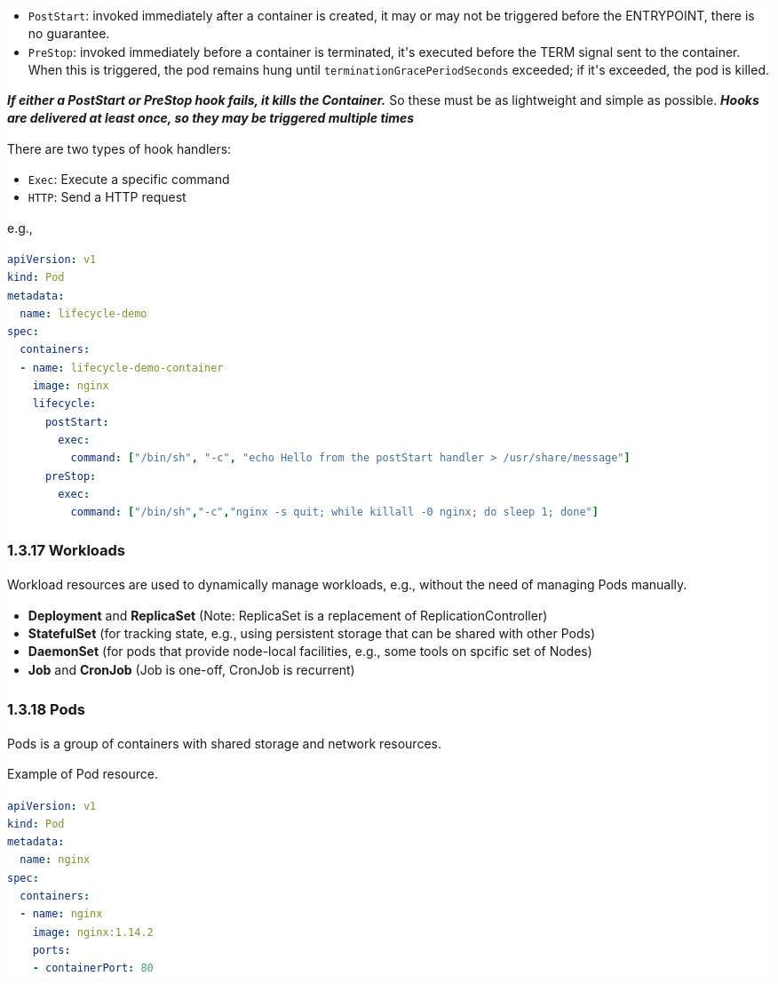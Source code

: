 - `PostStart`: invoked immediately after a container is created, it may or may not be triggered before the ENTRYPOINT, there is no guarantee.
- `PreStop`: invoked immediately before a container is terminated, it's executed before the TERM signal sent to the container.
  When this is triggered, the pod remains hung until `terminationGracePeriodSeconds` exceeded; if it's exceeded, the pod is killed.

***If either a PostStart or PreStop hook fails, it kills the Container.*** So these must be as lightweight and simple as possible. ***Hooks are delivered at least once, so they may be triggered multiple times***

There are two types of hook handlers:

- `Exec`: Execute a specific command
- `HTTP`: Send a HTTP request

e.g.,

```yaml
apiVersion: v1
kind: Pod
metadata:
  name: lifecycle-demo
spec:
  containers:
  - name: lifecycle-demo-container
    image: nginx
    lifecycle:
      postStart:
        exec:
          command: ["/bin/sh", "-c", "echo Hello from the postStart handler > /usr/share/message"]
      preStop:
        exec:
          command: ["/bin/sh","-c","nginx -s quit; while killall -0 nginx; do sleep 1; done"]
```

### 1.3.17 Workloads

Workload resources are used to dynamically manage workloads, e.g., without the need of managing Pods manually.

- **Deployment** and **ReplicaSet** (Note: ReplicaSet is a replacement of ReplicationController)
- **StatefulSet** (for tracking state, e.g., using persistent storage that can be shared with other Pods)
- **DaemonSet** (for pods that provide node-local facilities, e.g., some tools on spcific set of Nodes)
- **Job** and **CronJob** (Job is one-off, CronJob is recurrent)

### 1.3.18 Pods

Pods is a group of containers with shared storage and network resources.

Example of Pod resource.

```yaml
apiVersion: v1
kind: Pod
metadata:
  name: nginx
spec:
  containers:
  - name: nginx
    image: nginx:1.14.2
    ports:
    - containerPort: 80
```
